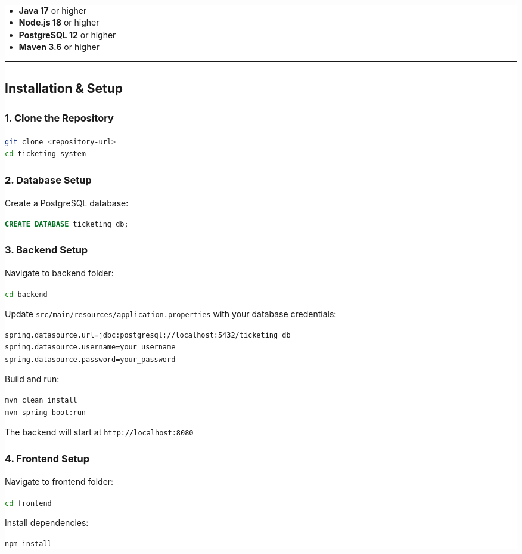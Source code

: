 - **Java 17** or higher
- **Node.js 18** or higher
- **PostgreSQL 12** or higher
- **Maven 3.6** or higher

---

## Installation & Setup

### 1. Clone the Repository
```bash
git clone <repository-url>
cd ticketing-system
```

### 2. Database Setup

Create a PostgreSQL database:
```sql
CREATE DATABASE ticketing_db;
```

### 3. Backend Setup

Navigate to backend folder:
```bash
cd backend
```

Update `src/main/resources/application.properties` with your database credentials:
```properties
spring.datasource.url=jdbc:postgresql://localhost:5432/ticketing_db
spring.datasource.username=your_username
spring.datasource.password=your_password
```

Build and run:
```bash
mvn clean install
mvn spring-boot:run
```

The backend will start at `http://localhost:8080`

### 4. Frontend Setup

Navigate to frontend folder:
```bash
cd frontend
```

Install dependencies:
```bash
npm install
```
